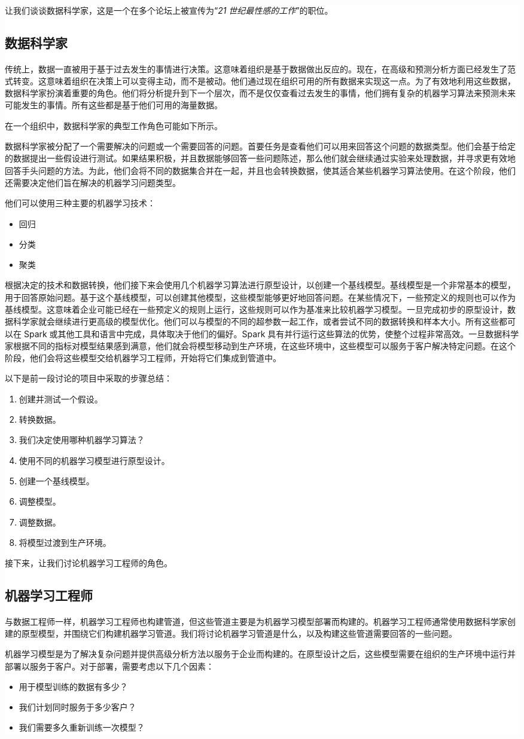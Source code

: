 让我们谈谈数据科学家，这是一个在多个论坛上被宣传为“*21 世纪最性感的工作*”的职位。

## 数据科学家

传统上，数据一直被用于基于过去发生的事情进行决策。这意味着组织是基于数据做出反应的。现在，在高级和预测分析方面已经发生了范式转变。这意味着组织在决策上可以变得主动，而不是被动。他们通过现在组织可用的所有数据来实现这一点。为了有效地利用这些数据，数据科学家扮演着重要的角色。他们将分析提升到下一个层次，而不是仅仅查看过去发生的事情，他们拥有复杂的机器学习算法来预测未来可能发生的事情。所有这些都是基于他们可用的海量数据。

在一个组织中，数据科学家的典型工作角色可能如下所示。

数据科学家被分配了一个需要解决的问题或一个需要回答的问题。首要任务是查看他们可以用来回答这个问题的数据类型。他们会基于给定的数据提出一些假设进行测试。如果结果积极，并且数据能够回答一些问题陈述，那么他们就会继续通过实验来处理数据，并寻求更有效地回答手头问题的方法。为此，他们会将不同的数据集合并在一起，并且也会转换数据，使其适合某些机器学习算法使用。在这个阶段，他们还需要决定他们旨在解决的机器学习问题类型。

他们可以使用三种主要的机器学习技术：

+   回归

+   分类

+   聚类

根据决定的技术和数据转换，他们接下来会使用几个机器学习算法进行原型设计，以创建一个基线模型。基线模型是一个非常基本的模型，用于回答原始问题。基于这个基线模型，可以创建其他模型，这些模型能够更好地回答问题。在某些情况下，一些预定义的规则也可以作为基线模型。这意味着企业可能已经在一些预定义的规则上运行，这些规则可以作为基准来比较机器学习模型。一旦完成初步的原型设计，数据科学家就会继续进行更高级的模型优化。他们可以与模型的不同的超参数一起工作，或者尝试不同的数据转换和样本大小。所有这些都可以在 Spark 或其他工具和语言中完成，具体取决于他们的偏好。Spark 具有并行运行这些算法的优势，使整个过程非常高效。一旦数据科学家根据不同的指标对模型结果感到满意，他们就会将模型移动到生产环境，在这些环境中，这些模型可以服务于客户解决特定问题。在这个阶段，他们会将这些模型交给机器学习工程师，开始将它们集成到管道中。

以下是前一段讨论的项目中采取的步骤总结：

1.  创建并测试一个假设。

1.  转换数据。

1.  我们决定使用哪种机器学习算法？

1.  使用不同的机器学习模型进行原型设计。

1.  创建一个基线模型。

1.  调整模型。

1.  调整数据。

1.  将模型过渡到生产环境。

接下来，让我们讨论机器学习工程师的角色。

## 机器学习工程师

与数据工程师一样，机器学习工程师也构建管道，但这些管道主要是为机器学习模型部署而构建的。机器学习工程师通常使用数据科学家创建的原型模型，并围绕它们构建机器学习管道。我们将讨论机器学习管道是什么，以及构建这些管道需要回答的一些问题。

机器学习模型是为了解决复杂问题并提供高级分析方法以服务于企业而构建的。在原型设计之后，这些模型需要在组织的生产环境中运行并部署以服务于客户。对于部署，需要考虑以下几个因素：

+   用于模型训练的数据有多少？

+   我们计划同时服务于多少客户？

+   我们需要多久重新训练一次模型？
